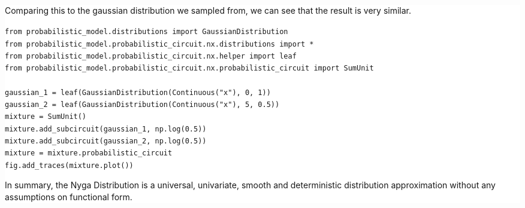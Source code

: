 Comparing this to the gaussian distribution we sampled from, we can see that the result is very similar.

```{code-cell} ipython3
from probabilistic_model.distributions import GaussianDistribution
from probabilistic_model.probabilistic_circuit.nx.distributions import *
from probabilistic_model.probabilistic_circuit.nx.helper import leaf
from probabilistic_model.probabilistic_circuit.nx.probabilistic_circuit import SumUnit

gaussian_1 = leaf(GaussianDistribution(Continuous("x"), 0, 1))
gaussian_2 = leaf(GaussianDistribution(Continuous("x"), 5, 0.5))
mixture = SumUnit()
mixture.add_subcircuit(gaussian_1, np.log(0.5))
mixture.add_subcircuit(gaussian_2, np.log(0.5))
mixture = mixture.probabilistic_circuit
fig.add_traces(mixture.plot())
```

In summary, the Nyga Distribution is a universal, univariate, smooth and deterministic distribution approximation 
without any assumptions on functional form. 
